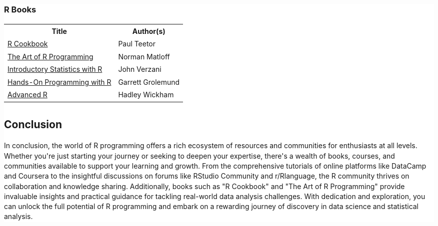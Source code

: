 ### R Books
<table width="100%">
<tr>
<th>Title</th>
<th>Author(s)</th>
</tr>
<tr>
<td><a href="https://www.amazon.com/R-Cookbook-OReilly-Cookbooks-Paul/dp/0596809158">R Cookbook</a></td>
<td>Paul Teetor</td>
</tr>
<tr>
<td><a href="https://www.amazon.com/Art-R-Programming-Statistical-Software/dp/1593273843">The Art of R Programming</a></td>
<td>Norman Matloff</td>
</tr>
<tr>
<td><a href="https://www.amazon.com/Using-Introductory-Statistics-Chapman-Hall/dp/1466590734/ref=sr_1_1?dib=eyJ2IjoiMSJ9.MMC8KySF3vodrO7L2zv7Yio8DBHC_g5s2wyesdWehPukRBAveLVCIyFOvOtPKsSiHD99ZOYcy9nP9alRyEAzMHd_88g8IIHX3caM4FHQqxj-h4cjuQkTu2DMfp-7hz0ECeZwfkWeWnkrnyt1ixI2a204gE0L08TjfPeKbOo1giNkZaFo-JRmGEj8RM0RyKC0sSuQHzczbVpCeTh_u_J8wrPRwyS50Fv_Kn9_mXM5LbI.ovYaXCXqfsjec20Q7Lw_jEoruAC9gUsBBNgd0xfcmN4&dib_tag=se&keywords=Introductory-Statistics-Using-R&qid=1716470344&sr=8-1">Introductory Statistics with R</a></td>
<td>John Verzani</td>
</tr>
<tr>
<td><a href="https://www.amazon.com/Hands-Programming-Writing-Functions-Extending/dp/1449359019">Hands-On Programming with R</a></td>
<td>Garrett Grolemund</td>
</tr>
<tr>
<td><a href="https://www.amazon.com/Advanced-R-Hadley-Wickham/dp/1466586966">Advanced R</a></td>
<td>Hadley Wickham</td>
</tr>
</table>

## Conclusion

In conclusion, the world of R programming offers a rich ecosystem of resources and communities for enthusiasts at all levels. Whether you're just starting your journey or seeking to deepen your expertise, there's a wealth of books, courses, and communities available to support your learning and growth. From the comprehensive tutorials of online platforms like DataCamp and Coursera to the insightful discussions on forums like RStudio Community and r/Rlanguage, the R community thrives on collaboration and knowledge sharing. Additionally, books such as "R Cookbook" and "The Art of R Programming" provide invaluable insights and practical guidance for tackling real-world data analysis challenges. With dedication and exploration, you can unlock the full potential of R programming and embark on a rewarding journey of discovery in data science and statistical analysis.
